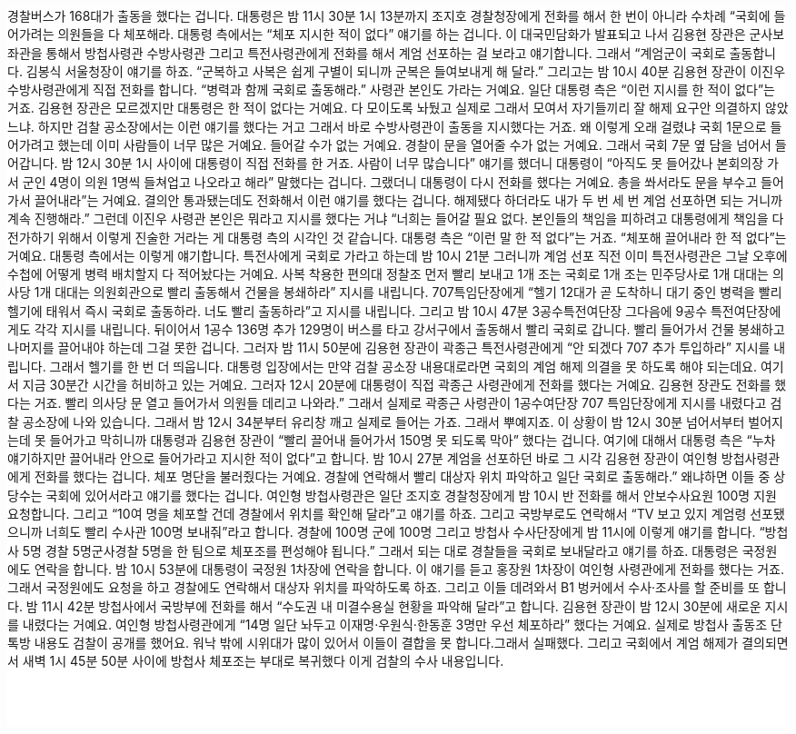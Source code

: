 경찰버스가 168대가 출동을 했다는 겁니다.
대통령은 밤 11시 30분 1시 13분까지 조지호 경찰청장에게 전화를 해서 한 번이 아니라 수차례 “국회에 들어가려는 의원들을 다 체포해라.
대통령 측에서는 “체포 지시한 적이 없다” 얘기를 하는 겁니다.
이 대국민담화가 발표되고 나서 김용현 장관은 군사보좌관을 통해서 방첩사령관 수방사령관 그리고 특전사령관에게 전화를 해서 계엄 선포하는 걸 보라고 얘기합니다.
그래서 “계엄군이 국회로 출동합니다.
김봉식 서울청장이 얘기를 하죠.
“군복하고 사복은 쉽게 구별이 되니까 군복은 들여보내게 해 달라.” 그리고는 밤 10시 40분 김용현 장관이 이진우 수방사령관에게 직접 전화를 합니다.
“병력과 함께 국회로 출동해라.” 사령관 본인도 가라는 거예요.
일단 대통령 측은 “이런 지시를 한 적이 없다”는 거죠.
김용현 장관은 모르겠지만 대통령은 한 적이 없다는 거예요.
다 모이도록 놔뒀고 실제로 그래서 모여서 자기들끼리 잘 해제 요구안 의결하지 않았느냐.
하지만 검찰 공소장에서는 이런 얘기를 했다는 거고 그래서 바로 수방사령관이 출동을 지시했다는 거죠.
왜 이렇게 오래 걸렸냐 국회 1문으로 들어가려고 했는데 이미 사람들이 너무 많은 거예요.
들어갈 수가 없는 거예요.
경찰이 문을 열어줄 수가 없는 거예요.
그래서 국회 7문 옆 담을 넘어서 들어갑니다.
밤 12시 30분 1시 사이에 대통령이 직접 전화를 한 거죠.
사람이 너무 많습니다” 얘기를 했더니 대통령이 “아직도 못 들어갔나 본회의장 가서 군인 4명이 의원 1명씩 들쳐업고 나오라고 해라” 말했다는 겁니다.
그랬더니 대통령이 다시 전화를 했다는 거예요.
총을 쏴서라도 문을 부수고 들어가서 끌어내라”는 거예요.
결의안 통과됐는데도 전화해서 이런 얘기를 했다는 겁니다.
해제됐다 하더라도 내가 두 번 세 번 계엄 선포하면 되는 거니까 계속 진행해라.” 그런데 이진우 사령관 본인은 뭐라고 지시를 했다는 거냐 “너희는 들어갈 필요 없다.
본인들의 책임을 피하려고 대통령에게 책임을 다 전가하기 위해서 이렇게 진술한 거라는 게 대통령 측의 시각인 것 같습니다.
대통령 측은 “이런 말 한 적 없다”는 거죠.
“체포해 끌어내라 한 적 없다”는 거예요.
대통령 측에서는 이렇게 얘기합니다.
특전사에게 국회로 가라고 하는데 밤 10시 21분 그러니까 계엄 선포 직전 이미 특전사령관은 그날 오후에 수첩에 어떻게 병력 배치할지 다 적어놨다는 거예요.
사복 착용한 편의대 정찰조 먼저 빨리 보내고 1개 조는 국회로 1개 조는 민주당사로 1개 대대는 의사당 1개 대대는 의원회관으로 빨리 출동해서 건물을 봉쇄하라” 지시를 내립니다.
707특임단장에게 “헬기 12대가 곧 도착하니 대기 중인 병력을 빨리 헬기에 태워서 즉시 국회로 출동하라.
너도 빨리 출동하라”고 지시를 내립니다.
그리고 밤 10시 47분 3공수특전여단장 그다음에 9공수 특전여단장에게도 각각 지시를 내립니다.
뒤이어서 1공수 136명 추가 129명이 버스를 타고 강서구에서 출동해서 빨리 국회로 갑니다.
빨리 들어가서 건물 봉쇄하고 나머지를 끌어내야 하는데 그걸 못한 겁니다.
그러자 밤 11시 50분에 김용현 장관이 곽종근 특전사령관에게 “안 되겠다 707 추가 투입하라” 지시를 내립니다.
그래서 헬기를 한 번 더 띄웁니다.
대통령 입장에서는 만약 검찰 공소장 내용대로라면 국회의 계엄 해제 의결을 못 하도록 해야 되는데요.
여기서 지금 30분간 시간을 허비하고 있는 거예요.
그러자 12시 20분에 대통령이 직접 곽종근 사령관에게 전화를 했다는 거예요.
김용현 장관도 전화를 했다는 거죠.
빨리 의사당 문 열고 들어가서 의원들 데리고 나와라.” 그래서 실제로 곽종근 사령관이 1공수여단장 707 특임단장에게 지시를 내렸다고 검찰 공소장에 나와 있습니다.
그래서 밤 12시 34분부터 유리창 깨고 실제로 들어는 가죠.
그래서 뿌예지죠.
이 상황이 밤 12시 30분 넘어서부터 벌어지는데 못 들어가고 막히니까 대통령과 김용현 장관이 “빨리 끌어내 들어가서 150명 못 되도록 막아” 했다는 겁니다.
여기에 대해서 대통령 측은 “누차 얘기하지만 끌어내라 안으로 들어가라고 지시한 적이 없다”고 합니다.
밤 10시 27분 계엄을 선포하던 바로 그 시각 김용현 장관이 여인형 방첩사령관에게 전화를 했다는 겁니다.
체포 명단을 불러줬다는 거예요.
경찰에 연락해서 빨리 대상자 위치 파악하고 일단 국회로 출동해라.” 왜냐하면 이들 중 상당수는 국회에 있어서라고 얘기를 했다는 겁니다.
여인형 방첩사령관은 일단 조지호 경찰청장에게 밤 10시 반 전화를 해서 안보수사요원 100명 지원 요청합니다.
그리고 “10여 명을 체포할 건데 경찰에서 위치를 확인해 달라”고 얘기를 하죠.
그리고 국방부로도 연락해서 “TV 보고 있지 계엄령 선포됐으니까 너희도 빨리 수사관 100명 보내줘”라고 합니다.
경찰에 100명 군에 100명 그리고 방첩사 수사단장에게 밤 11시에 이렇게 얘기를 합니다.
“방첩사 5명 경찰 5명군사경찰 5명을 한 팀으로 체포조를 편성해야 됩니다.” 그래서 되는 대로 경찰들을 국회로 보내달라고 얘기를 하죠.
대통령은 국정원에도 연락을 합니다.
밤 10시 53분에 대통령이 국정원 1차장에 연락을 합니다.
이 얘기를 듣고 홍장원 1차장이 여인형 사령관에게 전화를 했다는 거죠.
그래서 국정원에도 요청을 하고 경찰에도 연락해서 대상자 위치를 파악하도록 하죠.
그리고 이들 데려와서 B1 벙커에서 수사‧조사를 할 준비를 또 합니다.
밤 11시 42분 방첩사에서 국방부에 전화를 해서 “수도권 내 미결수용실 현황을 파악해 달라”고 합니다.
김용현 장관이 밤 12시 30분에 새로운 지시를 내렸다는 거예요.
여인형 방첩사령관에게 “14명 일단 놔두고 이재명‧우원식‧한동훈 3명만 우선 체포하라” 했다는 거예요.
실제로 방첩사 출동조 단톡방 내용도 검찰이 공개를 했어요.
워낙 밖에 시위대가 많이 있어서 이들이 결합을 못 합니다.그래서 실패했다.
그리고 국회에서 계엄 해제가 결의되면서 새벽 1시 45분 50분 사이에 방첩사 체포조는 부대로 복귀했다 이게 검찰의 수사 내용입니다.  
<br/><br/><br/>  